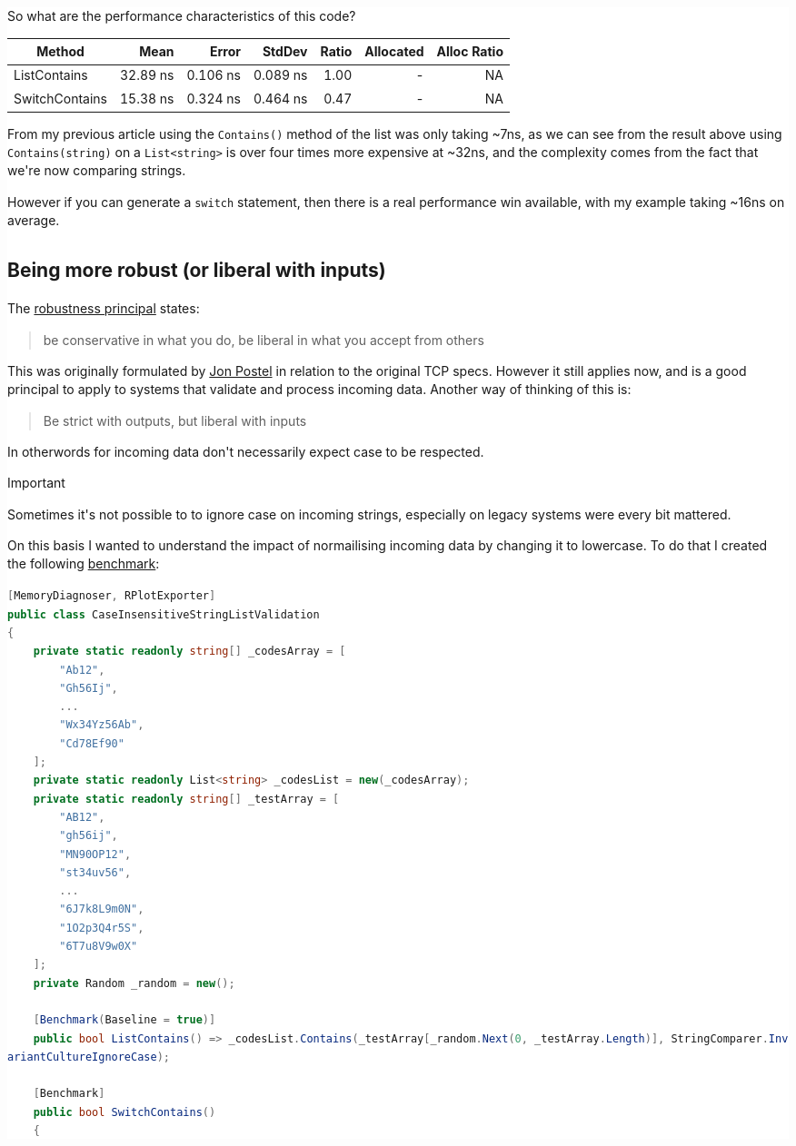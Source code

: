 So what are the performance characteristics of this code?

| Method         | Mean     | Error    | StdDev   | Ratio | Allocated | Alloc Ratio |
|--------------- |---------:|---------:|---------:|------:|----------:|------------:|
| ListContains   | 32.89 ns | 0.106 ns | 0.089 ns |  1.00 |         - |          NA |
| SwitchContains | 15.38 ns | 0.324 ns | 0.464 ns |  0.47 |         - |          NA |

From my previous article using the `Contains()` method of the list was only taking ~7ns, as we can see from the result above using `Contains(string)` on a `List<string>` is over four times more expensive at ~32ns, and the complexity comes from the fact that we're now comparing strings.

However if you can generate a `switch` statement, then there is a real performance win available, with my example taking ~16ns on average.

## Being more robust (or liberal with inputs)

The [robustness principal](https://en.wikipedia.org/wiki/Robustness_principle) states:

> be conservative in what you do, be liberal in what you accept from others

This was originally formulated by [Jon Postel](https://en.wikipedia.org/wiki/Jon_Postel) in relation to the original TCP specs. However it still applies now, and is a good principal to apply to systems that validate and process incoming data. Another way of thinking of this is:

> Be strict with outputs, but liberal with inputs

In otherwords for incoming data don't necessarily expect case to be respected.

> [!Important]
> Sometimes it's not possible to to ignore case on incoming strings, especially on legacy systems were every bit mattered.

On this basis I wanted to understand the impact of normailising incoming data by changing it to lowercase. To do that I created the following [benchmark](https://github.com/steve-codemunkies/dotnet-string-list-performance/blob/main/StringListBenchmark/CaseInsensitiveStringListValidation.cs):

```csharp
[MemoryDiagnoser, RPlotExporter]
public class CaseInsensitiveStringListValidation
{
    private static readonly string[] _codesArray = [
        "Ab12",
        "Gh56Ij",
        ...
        "Wx34Yz56Ab",
        "Cd78Ef90"
    ];
    private static readonly List<string> _codesList = new(_codesArray);
    private static readonly string[] _testArray = [
        "AB12",
        "gh56ij",
        "MN90OP12",
        "st34uv56",
        ...
        "6J7k8L9m0N",
        "1O2p3Q4r5S",
        "6T7u8V9w0X"
    ];
    private Random _random = new();

    [Benchmark(Baseline = true)]
    public bool ListContains() => _codesList.Contains(_testArray[_random.Next(0, _testArray.Length)], StringComparer.InvariantCultureIgnoreCase);

    [Benchmark]
    public bool SwitchContains()
    {
```